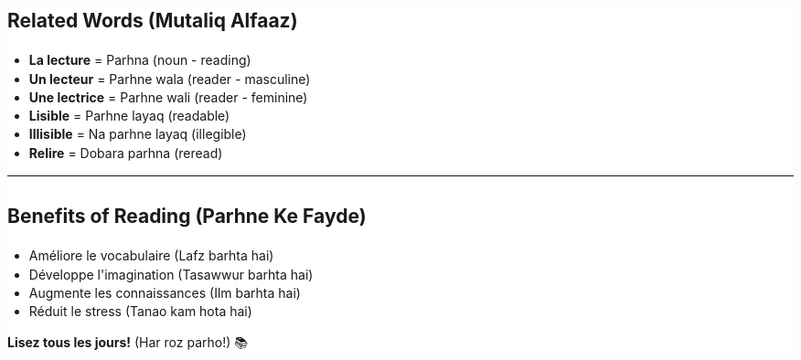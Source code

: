
## Related Words (Mutaliq Alfaaz)

- **La lecture** = Parhna (noun - reading)
- **Un lecteur** = Parhne wala (reader - masculine)
- **Une lectrice** = Parhne wali (reader - feminine)
- **Lisible** = Parhne layaq (readable)
- **Illisible** = Na parhne layaq (illegible)
- **Relire** = Dobara parhna (reread)

---

## Benefits of Reading (Parhne Ke Fayde)

- Améliore le vocabulaire (Lafz barhta hai)
- Développe l'imagination (Tasawwur barhta hai)
- Augmente les connaissances (Ilm barhta hai)
- Réduit le stress (Tanao kam hota hai)

**Lisez tous les jours!** (Har roz parho!) 📚
